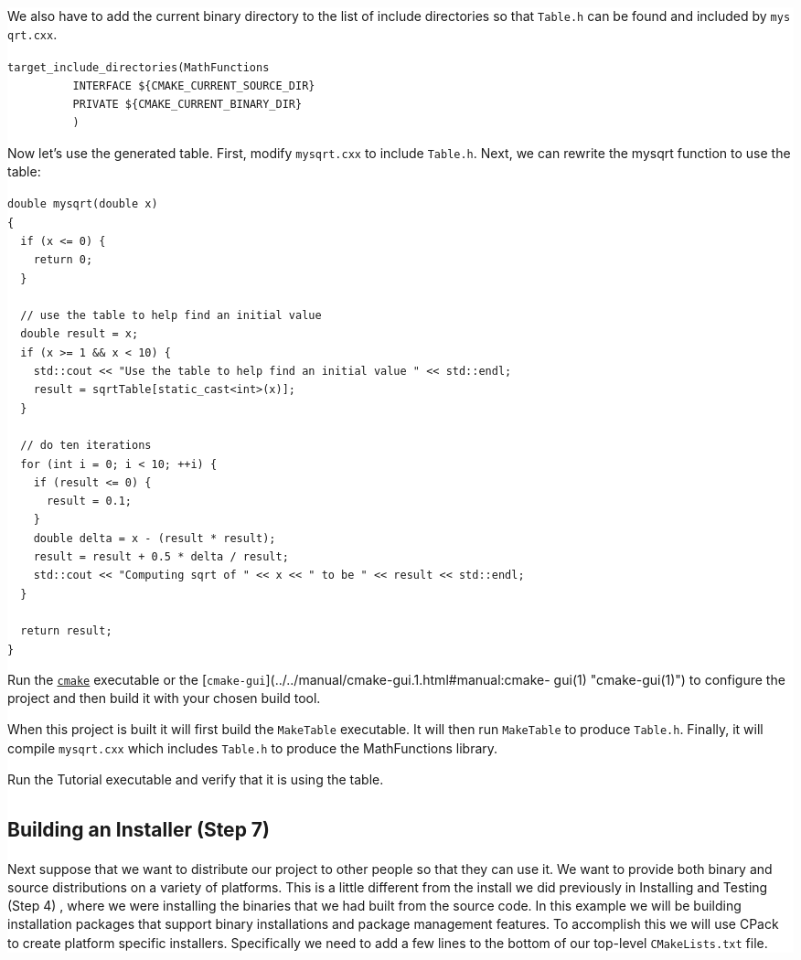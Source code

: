 
We also have to add the current binary directory to the list of include
directories so that `Table.h` can be found and included by `mysqrt.cxx`.

    
    
    target_include_directories(MathFunctions
              INTERFACE ${CMAKE_CURRENT_SOURCE_DIR}
              PRIVATE ${CMAKE_CURRENT_BINARY_DIR}
              )
    
    

Now let’s use the generated table. First, modify `mysqrt.cxx` to include
`Table.h`. Next, we can rewrite the mysqrt function to use the table:

    
    
    double mysqrt(double x)
    {
      if (x <= 0) {
        return 0;
      }
    
      // use the table to help find an initial value
      double result = x;
      if (x >= 1 && x < 10) {
        std::cout << "Use the table to help find an initial value " << std::endl;
        result = sqrtTable[static_cast<int>(x)];
      }
    
      // do ten iterations
      for (int i = 0; i < 10; ++i) {
        if (result <= 0) {
          result = 0.1;
        }
        double delta = x - (result * result);
        result = result + 0.5 * delta / result;
        std::cout << "Computing sqrt of " << x << " to be " << result << std::endl;
      }
    
      return result;
    }
    

Run the [`cmake`](../../manual/cmake.1.html#manual:cmake\(1\) "cmake\(1\)")
executable or the [`cmake-gui`](../../manual/cmake-gui.1.html#manual:cmake-
gui\(1\) "cmake-gui\(1\)") to configure the project and then build it with
your chosen build tool.

When this project is built it will first build the `MakeTable` executable. It
will then run `MakeTable` to produce `Table.h`. Finally, it will compile
`mysqrt.cxx` which includes `Table.h` to produce the MathFunctions library.

Run the Tutorial executable and verify that it is using the table.

## Building an Installer (Step 7)

Next suppose that we want to distribute our project to other people so that
they can use it. We want to provide both binary and source distributions on a
variety of platforms. This is a little different from the install we did
previously in Installing and Testing (Step 4) , where we were installing the
binaries that we had built from the source code. In this example we will be
building installation packages that support binary installations and package
management features. To accomplish this we will use CPack to create platform
specific installers. Specifically we need to add a few lines to the bottom of
our top-level `CMakeLists.txt` file.
